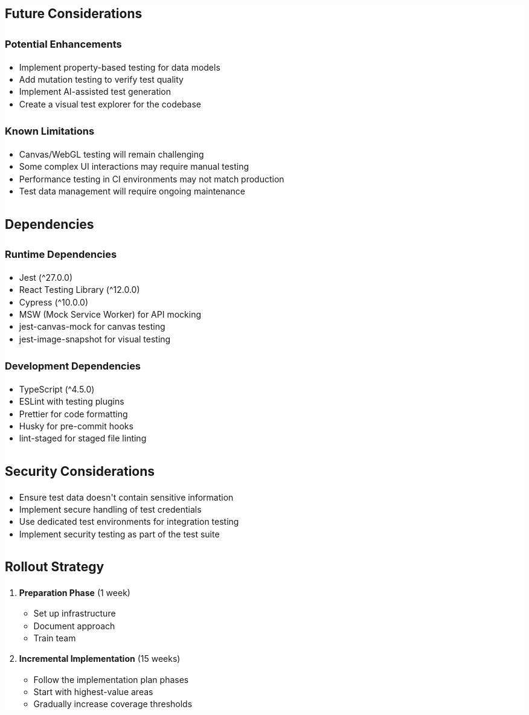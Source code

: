 ## Future Considerations

### Potential Enhancements
- Implement property-based testing for data models
- Add mutation testing to verify test quality
- Implement AI-assisted test generation
- Create a visual test explorer for the codebase

### Known Limitations
- Canvas/WebGL testing will remain challenging
- Some complex UI interactions may require manual testing
- Performance testing in CI environments may not match production
- Test data management will require ongoing maintenance

## Dependencies

### Runtime Dependencies
- Jest (^27.0.0)
- React Testing Library (^12.0.0)
- Cypress (^10.0.0)
- MSW (Mock Service Worker) for API mocking
- jest-canvas-mock for canvas testing
- jest-image-snapshot for visual testing

### Development Dependencies
- TypeScript (^4.5.0)
- ESLint with testing plugins
- Prettier for code formatting
- Husky for pre-commit hooks
- lint-staged for staged file linting

## Security Considerations
- Ensure test data doesn't contain sensitive information
- Implement secure handling of test credentials
- Use dedicated test environments for integration testing
- Implement security testing as part of the test suite

## Rollout Strategy
1. **Preparation Phase** (1 week)
   - Set up infrastructure
   - Document approach
   - Train team

2. **Incremental Implementation** (15 weeks)
   - Follow the implementation plan phases
   - Start with highest-value areas
   - Gradually increase coverage thresholds
